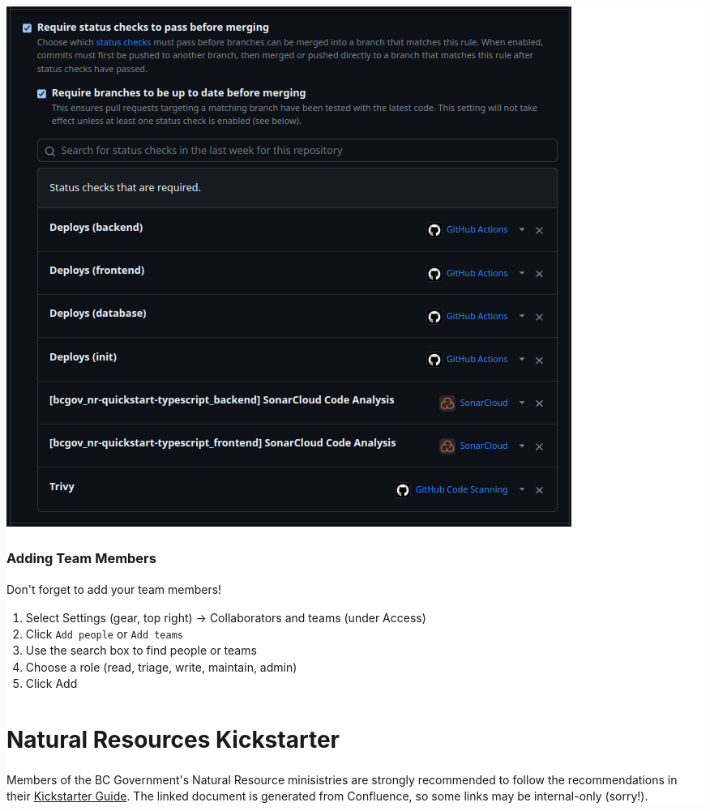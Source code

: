 ![](./common/graphics/branch-protection.png)

### Adding Team Members

Don't forget to add your team members!  

1. Select Settings (gear, top right) -> Collaborators and teams (under Access)
2. Click `Add people` or `Add teams`
3. Use the search box to find people or teams
4. Choose a role (read, triage, write, maintain, admin)
5. Click Add


# Natural Resources Kickstarter

Members of the BC Government's Natural Resource minisistries are strongly recommended to follow the recommendations in their [Kickstarter Guide](https://github.com/bcgov/nr-arch-templates/blob/main/confluence/pages/Agile_Team_Kickstarter/README.md).  The linked document is generated from Confluence, so some links may be internal-only (sorry!).
